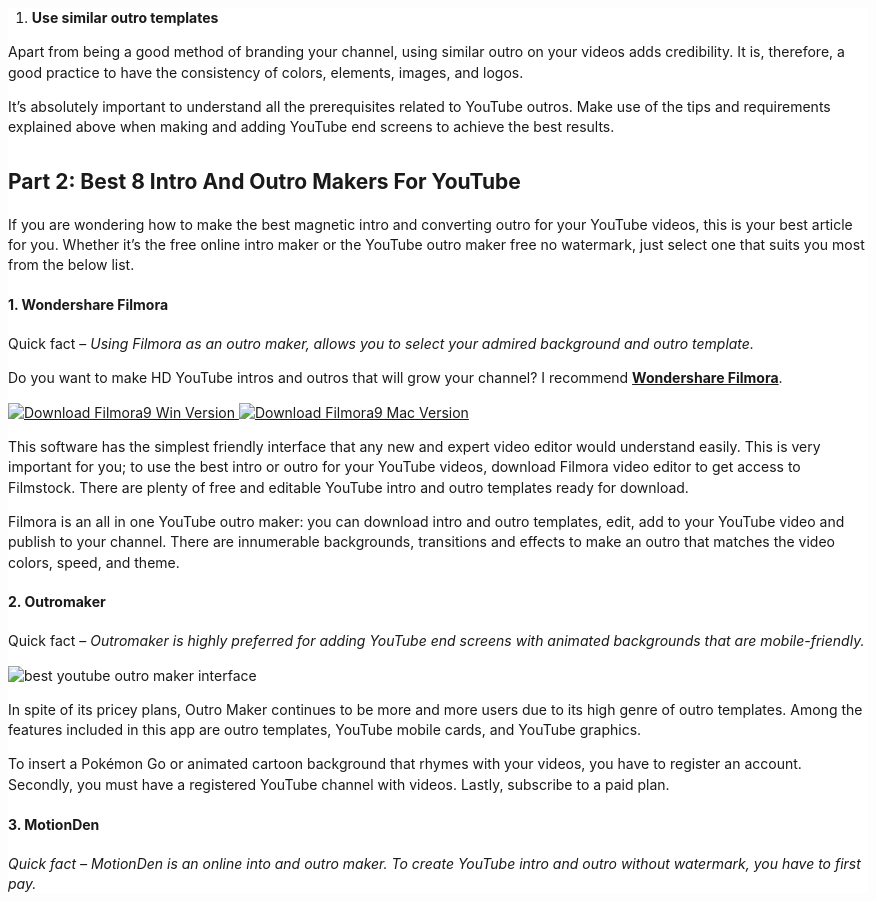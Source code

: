 1. **Use similar outro templates**

Apart from being a good method of branding your channel, using similar outro on your videos adds credibility. It is, therefore, a good practice to have the consistency of colors, elements, images, and logos.

It’s absolutely important to understand all the prerequisites related to YouTube outros. Make use of the tips and requirements explained above when making and adding YouTube end screens to achieve the best results.

## Part 2: Best 8 Intro And Outro Makers For YouTube

If you are wondering how to make the best magnetic intro and converting outro for your YouTube videos, this is your best article for you. Whether it’s the free online intro maker or the YouTube outro maker free no watermark, just select one that suits you most from the below list.

#### 1. Wondershare Filmora

Quick fact – _Using Filmora as an outro maker, allows you to select your admired background and outro template._

Do you want to make HD YouTube intros and outros that will grow your channel? I recommend [**Wondershare Filmora**](https://tools.techidaily.com/wondershare/filmora/download/).

[![Download Filmora9 Win Version](https://images.wondershare.com/filmora/guide/download-btn-win.jpg) ](https://tools.techidaily.com/wondershare/filmora/download/) [![Download Filmora9 Mac Version](https://images.wondershare.com/filmora/guide/download-btn-mac.jpg) ](https://tools.techidaily.com/wondershare/filmora/download/)

This software has the simplest friendly interface that any new and expert video editor would understand easily. This is very important for you; to use the best intro or outro for your YouTube videos, download Filmora video editor to get access to Filmstock. There are plenty of free and editable YouTube intro and outro templates ready for download.

Filmora is an all in one YouTube outro maker: you can download intro and outro templates, edit, add to your YouTube video and publish to your channel. There are innumerable backgrounds, transitions and effects to make an outro that matches the video colors, speed, and theme.

#### 2. Outromaker

Quick fact – _Outromaker is highly preferred for adding YouTube end screens with animated backgrounds that are mobile-friendly._

![best youtube outro maker interface](https://images.wondershare.com/filmora/article-images/outro-maker-interface.jpg)

In spite of its pricey plans, Outro Maker continues to be more and more users due to its high genre of outro templates. Among the features included in this app are outro templates, YouTube mobile cards, and YouTube graphics.

To insert a Pokémon Go or animated cartoon background that rhymes with your videos, you have to register an account. Secondly, you must have a registered YouTube channel with videos. Lastly, subscribe to a paid plan.

#### 3. MotionDen

_Quick fact – MotionDen is an online into and outro maker. To create YouTube intro and outro without watermark, you have to first pay._
